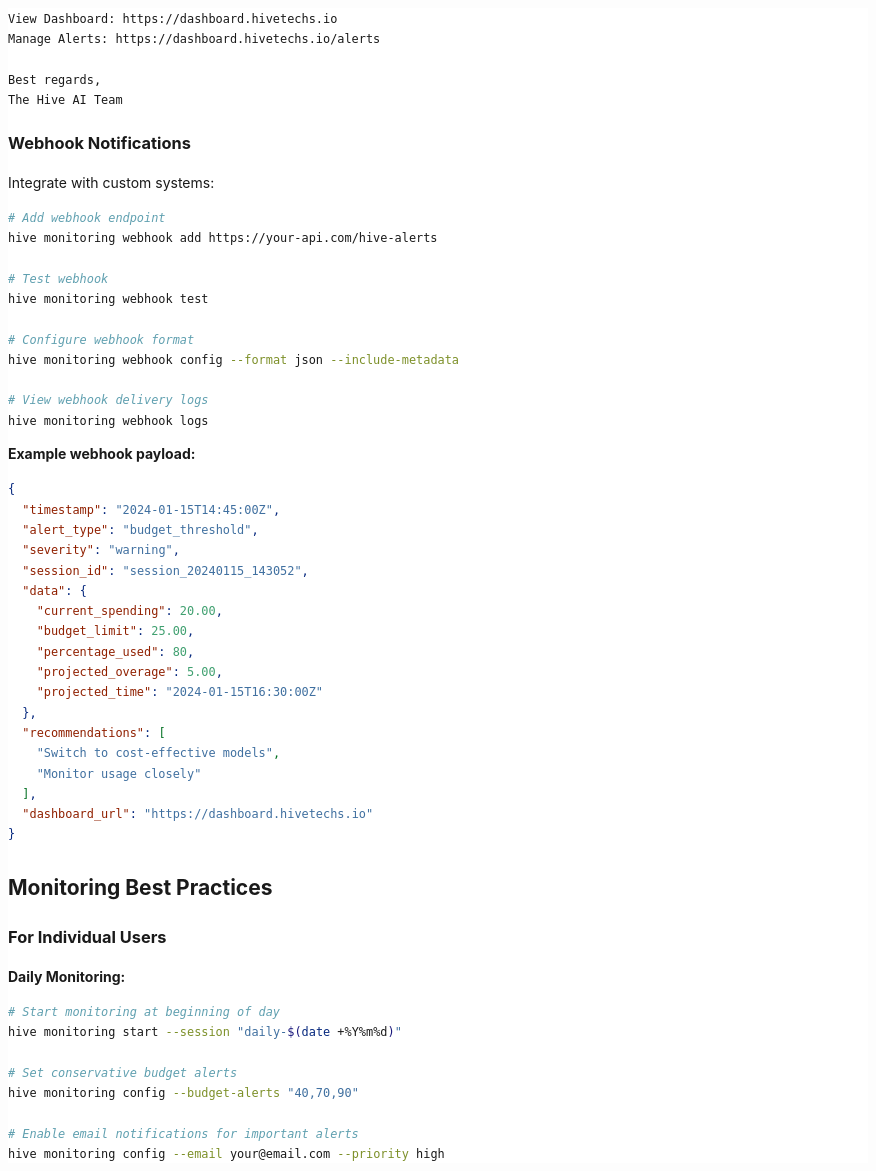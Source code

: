 ```
View Dashboard: https://dashboard.hivetechs.io
Manage Alerts: https://dashboard.hivetechs.io/alerts

Best regards,
The Hive AI Team
```

### Webhook Notifications

Integrate with custom systems:

```bash
# Add webhook endpoint
hive monitoring webhook add https://your-api.com/hive-alerts

# Test webhook
hive monitoring webhook test

# Configure webhook format
hive monitoring webhook config --format json --include-metadata

# View webhook delivery logs
hive monitoring webhook logs
```

**Example webhook payload:**
```json
{
  "timestamp": "2024-01-15T14:45:00Z",
  "alert_type": "budget_threshold",
  "severity": "warning",
  "session_id": "session_20240115_143052",
  "data": {
    "current_spending": 20.00,
    "budget_limit": 25.00,
    "percentage_used": 80,
    "projected_overage": 5.00,
    "projected_time": "2024-01-15T16:30:00Z"
  },
  "recommendations": [
    "Switch to cost-effective models",
    "Monitor usage closely"
  ],
  "dashboard_url": "https://dashboard.hivetechs.io"
}
```

## Monitoring Best Practices

### For Individual Users

**Daily Monitoring:**
```bash
# Start monitoring at beginning of day
hive monitoring start --session "daily-$(date +%Y%m%d)"

# Set conservative budget alerts
hive monitoring config --budget-alerts "40,70,90"

# Enable email notifications for important alerts
hive monitoring config --email your@email.com --priority high
```
